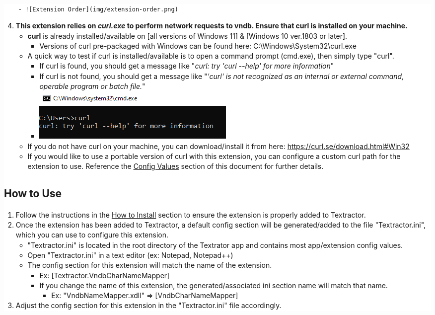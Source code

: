 		- ![Extension Order](img/extension-order.png)
4. **This extension relies on *curl.exe* to perform network requests to vndb. Ensure that curl is installed on your machine.**
	- **curl** is already installed/available on [all versions of Windows 11] & [Windows 10 ver.1803 or later].
		- Versions of curl pre-packaged with Windows can be found here: C:\Windows\System32\curl.exe
	- A quick way to test if curl is installed/available is to open a command prompt (cmd.exe), then simply type "curl".
		- If curl is found, you should get a message like "*curl: try 'curl --help' for more information*"
		- If curl is not found, you should get a message like "*'curl' is not recognized as an internal or external command,
operable program or batch file.*"
		- ![Curl Check](img/curl-check.png)
	- If you do not have curl on your machine, you can download/install it from here: https://curl.se/download.html#Win32
	- If you would like to use a portable version of curl with this extension, you can configure a custom curl path for the extension to use. Reference the [Config Values](#config-values) section of this document for further details.


## How to Use
1. Follow the instructions in the [How to Install](#how-to-install) section to ensure the extension is properly added to Textractor.
2. Once the extension has been added to Textractor, a default config section will be generated/added to the file "Textractor.ini", which you can use to configure this extension.
	- "Textractor.ini" is located in the root directory of the Textrator app and contains most app/extension config values.
	- Open "Textractor.ini" in a text editor (ex: Notepad, Notepad++)
	- The config section for this extension will match the name of the extension.
		- Ex: \[Textractor.VndbCharNameMapper\]
		- If you change the name of this extension, the generated/associated ini section name will match that name.
			- Ex: "VndbNameMapper.xdll" => \[VndbCharNameMapper\]
3. Adjust the config section for this extension in the "Textractor.ini" file accordingly.